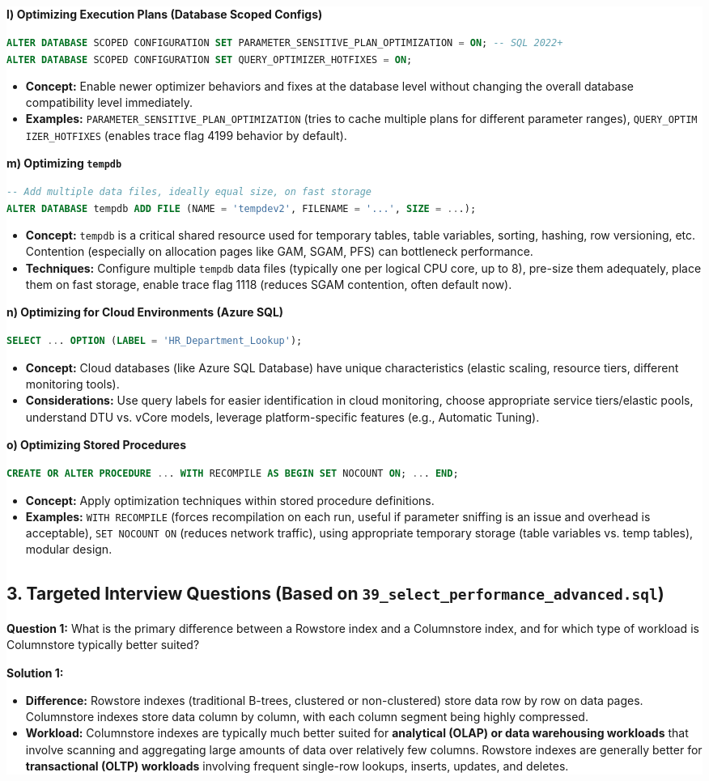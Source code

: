 **l) Optimizing Execution Plans (Database Scoped Configs)**

```sql
ALTER DATABASE SCOPED CONFIGURATION SET PARAMETER_SENSITIVE_PLAN_OPTIMIZATION = ON; -- SQL 2022+
ALTER DATABASE SCOPED CONFIGURATION SET QUERY_OPTIMIZER_HOTFIXES = ON;
```

*   **Concept:** Enable newer optimizer behaviors and fixes at the database level without changing the overall database compatibility level immediately.
*   **Examples:** `PARAMETER_SENSITIVE_PLAN_OPTIMIZATION` (tries to cache multiple plans for different parameter ranges), `QUERY_OPTIMIZER_HOTFIXES` (enables trace flag 4199 behavior by default).

**m) Optimizing `tempdb`**

```sql
-- Add multiple data files, ideally equal size, on fast storage
ALTER DATABASE tempdb ADD FILE (NAME = 'tempdev2', FILENAME = '...', SIZE = ...);
```

*   **Concept:** `tempdb` is a critical shared resource used for temporary tables, table variables, sorting, hashing, row versioning, etc. Contention (especially on allocation pages like GAM, SGAM, PFS) can bottleneck performance.
*   **Techniques:** Configure multiple `tempdb` data files (typically one per logical CPU core, up to 8), pre-size them adequately, place them on fast storage, enable trace flag 1118 (reduces SGAM contention, often default now).

**n) Optimizing for Cloud Environments (Azure SQL)**

```sql
SELECT ... OPTION (LABEL = 'HR_Department_Lookup');
```

*   **Concept:** Cloud databases (like Azure SQL Database) have unique characteristics (elastic scaling, resource tiers, different monitoring tools).
*   **Considerations:** Use query labels for easier identification in cloud monitoring, choose appropriate service tiers/elastic pools, understand DTU vs. vCore models, leverage platform-specific features (e.g., Automatic Tuning).

**o) Optimizing Stored Procedures**

```sql
CREATE OR ALTER PROCEDURE ... WITH RECOMPILE AS BEGIN SET NOCOUNT ON; ... END;
```

*   **Concept:** Apply optimization techniques within stored procedure definitions.
*   **Examples:** `WITH RECOMPILE` (forces recompilation on each run, useful if parameter sniffing is an issue and overhead is acceptable), `SET NOCOUNT ON` (reduces network traffic), using appropriate temporary storage (table variables vs. temp tables), modular design.

## 3. Targeted Interview Questions (Based on `39_select_performance_advanced.sql`)

**Question 1:** What is the primary difference between a Rowstore index and a Columnstore index, and for which type of workload is Columnstore typically better suited?

**Solution 1:**

*   **Difference:** Rowstore indexes (traditional B-trees, clustered or non-clustered) store data row by row on data pages. Columnstore indexes store data column by column, with each column segment being highly compressed.
*   **Workload:** Columnstore indexes are typically much better suited for **analytical (OLAP) or data warehousing workloads** that involve scanning and aggregating large amounts of data over relatively few columns. Rowstore indexes are generally better for **transactional (OLTP) workloads** involving frequent single-row lookups, inserts, updates, and deletes.
